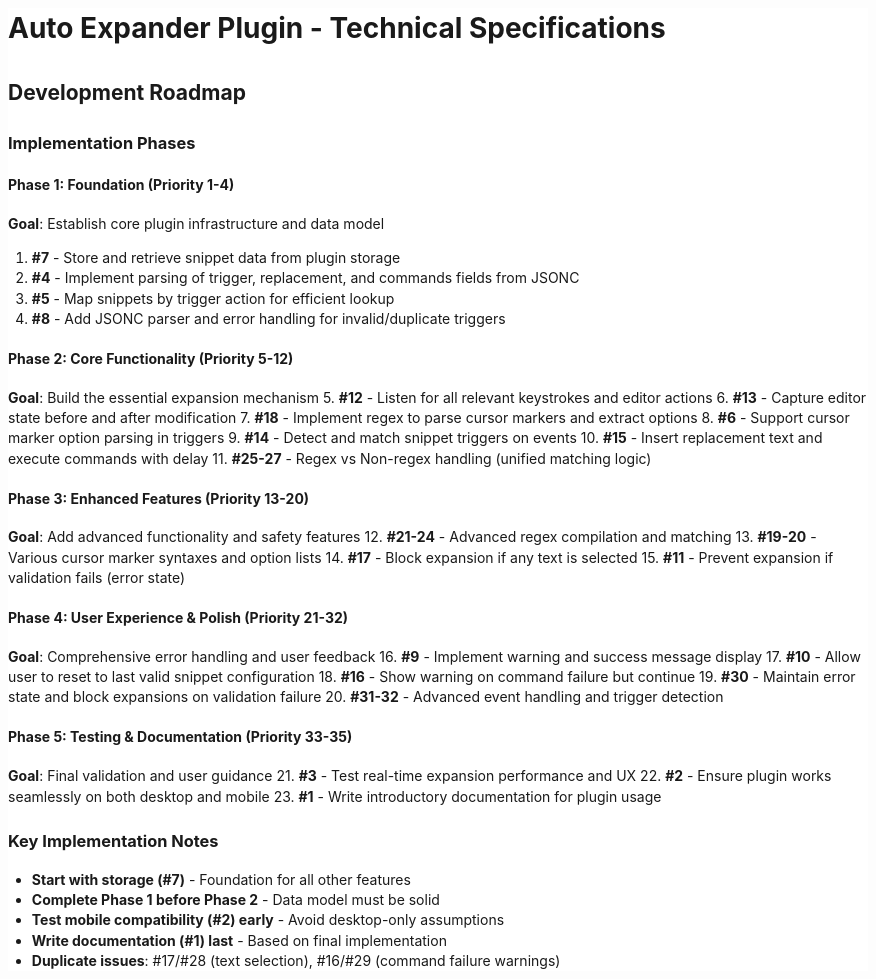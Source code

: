 # Auto Expander Plugin - Technical Specifications

## Development Roadmap

### Implementation Phases

#### Phase 1: Foundation (Priority 1-4)
**Goal**: Establish core plugin infrastructure and data model
1. **#7** - Store and retrieve snippet data from plugin storage
2. **#4** - Implement parsing of trigger, replacement, and commands fields from JSONC
3. **#5** - Map snippets by trigger action for efficient lookup
4. **#8** - Add JSONC parser and error handling for invalid/duplicate triggers

#### Phase 2: Core Functionality (Priority 5-12)
**Goal**: Build the essential expansion mechanism
5. **#12** - Listen for all relevant keystrokes and editor actions
6. **#13** - Capture editor state before and after modification
7. **#18** - Implement regex to parse cursor markers and extract options
8. **#6** - Support cursor marker option parsing in triggers
9. **#14** - Detect and match snippet triggers on events
10. **#15** - Insert replacement text and execute commands with delay
11. **#25-27** - Regex vs Non-regex handling (unified matching logic)

#### Phase 3: Enhanced Features (Priority 13-20)
**Goal**: Add advanced functionality and safety features
12. **#21-24** - Advanced regex compilation and matching
13. **#19-20** - Various cursor marker syntaxes and option lists
14. **#17** - Block expansion if any text is selected
15. **#11** - Prevent expansion if validation fails (error state)

#### Phase 4: User Experience & Polish (Priority 21-32)
**Goal**: Comprehensive error handling and user feedback
16. **#9** - Implement warning and success message display
17. **#10** - Allow user to reset to last valid snippet configuration
18. **#16** - Show warning on command failure but continue
19. **#30** - Maintain error state and block expansions on validation failure
20. **#31-32** - Advanced event handling and trigger detection

#### Phase 5: Testing & Documentation (Priority 33-35)
**Goal**: Final validation and user guidance
21. **#3** - Test real-time expansion performance and UX
22. **#2** - Ensure plugin works seamlessly on both desktop and mobile
23. **#1** - Write introductory documentation for plugin usage

### Key Implementation Notes

- **Start with storage (#7)** - Foundation for all other features
- **Complete Phase 1 before Phase 2** - Data model must be solid
- **Test mobile compatibility (#2) early** - Avoid desktop-only assumptions
- **Write documentation (#1) last** - Based on final implementation
- **Duplicate issues**: #17/#28 (text selection), #16/#29 (command failure warnings)
